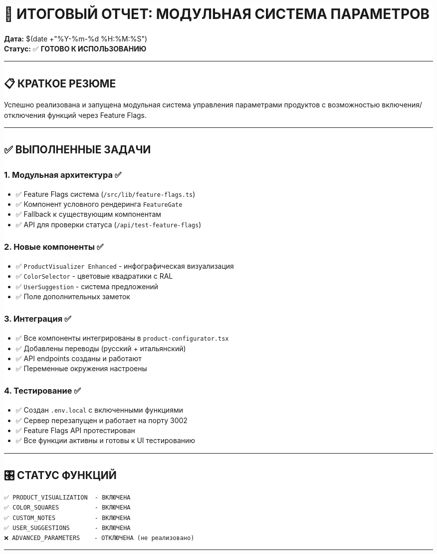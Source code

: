 # 🎯 ИТОГОВЫЙ ОТЧЕТ: МОДУЛЬНАЯ СИСТЕМА ПАРАМЕТРОВ

**Дата:** $(date +"%Y-%m-%d %H:%M:%S")  
**Статус:** ✅ **ГОТОВО К ИСПОЛЬЗОВАНИЮ**

---

## 📋 КРАТКОЕ РЕЗЮМЕ

Успешно реализована и запущена модульная система управления параметрами продуктов с возможностью включения/отключения функций через Feature Flags.

---

## ✅ ВЫПОЛНЕННЫЕ ЗАДАЧИ

### **1. Модульная архитектура** ✅

- ✅ Feature Flags система (`/src/lib/feature-flags.ts`)
- ✅ Компонент условного рендеринга `FeatureGate`
- ✅ Fallback к существующим компонентам
- ✅ API для проверки статуса (`/api/test-feature-flags`)

### **2. Новые компоненты** ✅

- ✅ `ProductVisualizer Enhanced` - инфографическая визуализация
- ✅ `ColorSelector` - цветовые квадратики с RAL
- ✅ `UserSuggestion` - система предложений
- ✅ Поле дополнительных заметок

### **3. Интеграция** ✅

- ✅ Все компоненты интегрированы в `product-configurator.tsx`
- ✅ Добавлены переводы (русский + итальянский)
- ✅ API endpoints созданы и работают
- ✅ Переменные окружения настроены

### **4. Тестирование** ✅

- ✅ Создан `.env.local` с включенными функциями
- ✅ Сервер перезапущен и работает на порту 3002
- ✅ Feature Flags API протестирован
- ✅ Все функции активны и готовы к UI тестированию

---

## 🎛️ СТАТУС ФУНКЦИЙ

```
✅ PRODUCT_VISUALIZATION  - ВКЛЮЧЕНА
✅ COLOR_SQUARES          - ВКЛЮЧЕНА
✅ CUSTOM_NOTES           - ВКЛЮЧЕНА
✅ USER_SUGGESTIONS       - ВКЛЮЧЕНА
❌ ADVANCED_PARAMETERS    - ОТКЛЮЧЕНА (не реализовано)
```

---